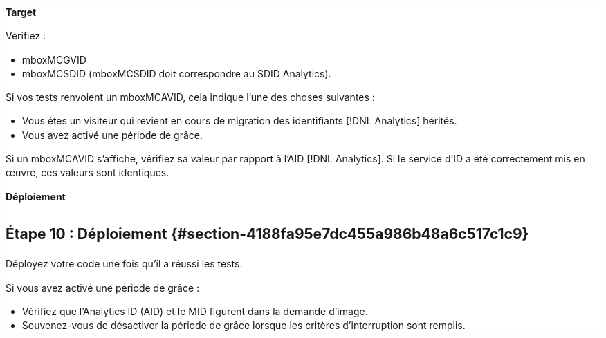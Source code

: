 **Target**

Vérifiez :

* mboxMCGVID
* mboxMCSDID (mboxMCSDID doit correspondre au SDID Analytics).

Si vos tests renvoient un mboxMCAVID, cela indique l’une des choses suivantes :

* Vous êtes un visiteur qui revient en cours de migration des identifiants [!DNL Analytics] hérités.
* Vous avez activé une période de grâce.

Si un mboxMCAVID s’affiche, vérifiez sa valeur par rapport à l’AID [!DNL Analytics]. Si le service d’ID a été correctement mis en œuvre, ces valeurs sont identiques.

**Déploiement**

## Étape 10 : Déploiement {#section-4188fa95e7dc455a986b48a6c517c1c9}

Déployez votre code une fois qu’il a réussi les tests.

Si vous avez activé une période de grâce :

* Vérifiez que l’Analytics ID (AID) et le MID figurent dans la demande d’image.
* Souvenez-vous de désactiver la période de grâce lorsque les [critères d’interruption sont remplis](../mcvid-implementation-guides/mcvid-setup-aam-analytics-target.md#section-aceacdb7d5794f25ac6ff46f82e148e1).

